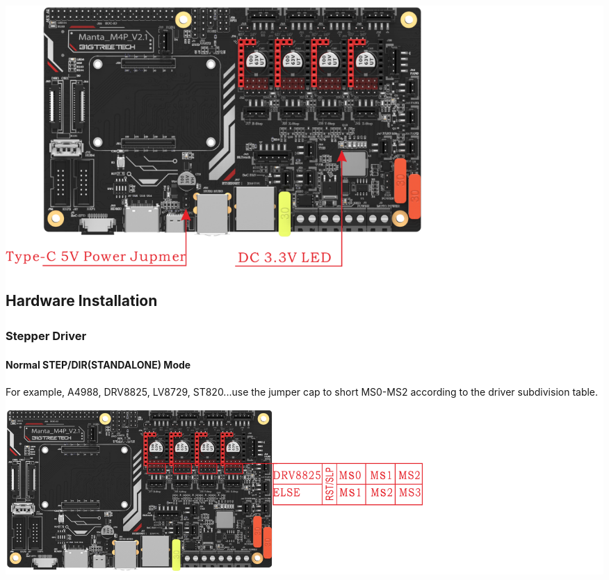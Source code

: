 <img src=img/M4P/M4P_TYPE_C.png width="600" />

## **Hardware Installation**

### **Stepper Driver**

#### **Normal STEP/DIR(STANDALONE) Mode**

<p>For example, A4988, DRV8825, LV8729, ST820...use the jumper cap to short MS0-MS2 according to the driver subdivision table.</p>

<img src=img/M4P/M4P_Stepper_Driver.png width="600" />
